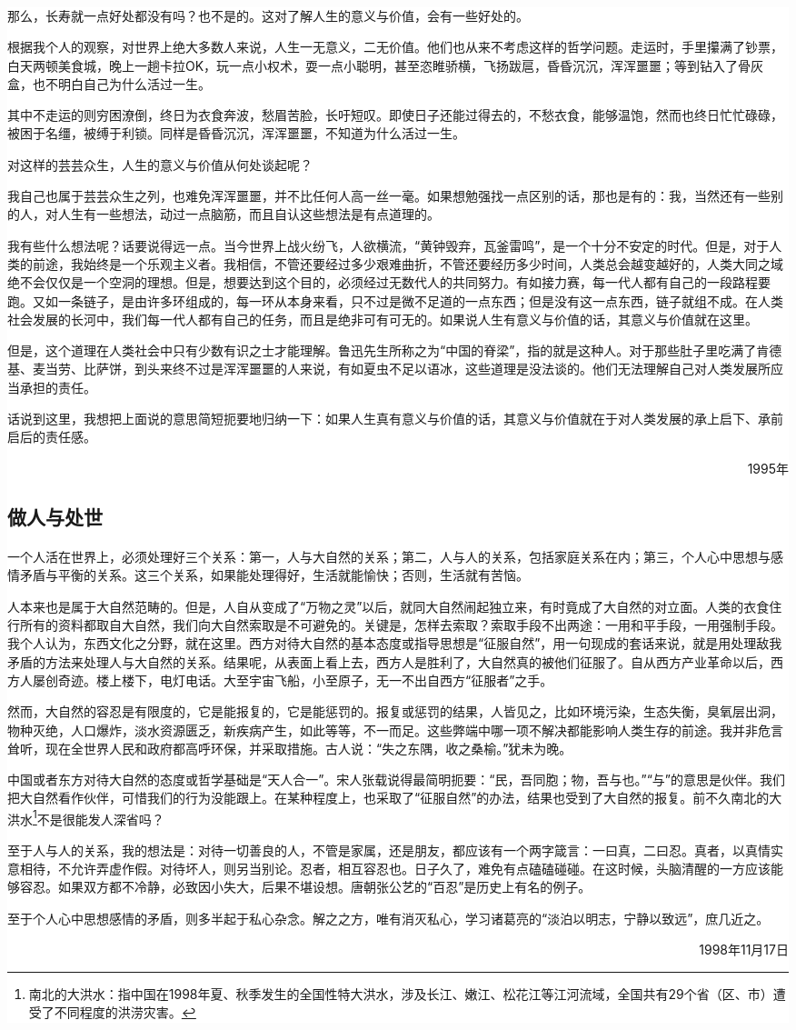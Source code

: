 那么，长寿就一点好处都没有吗？也不是的。这对了解人生的意义与价值，会有一些好处的。

根据我个人的观察，对世界上绝大多数人来说，人生一无意义，二无价值。他们也从来不考虑这样的哲学问题。走运时，手里攥满了钞票，白天两顿美食城，晚上一趟卡拉OK，玩一点小权术，耍一点小聪明，甚至恣睢骄横，飞扬跋扈，昏昏沉沉，浑浑噩噩；等到钻入了骨灰盒，也不明白自己为什么活过一生。

其中不走运的则穷困潦倒，终日为衣食奔波，愁眉苦脸，长吁短叹。即使日子还能过得去的，不愁衣食，能够温饱，然而也终日忙忙碌碌，被困于名缰，被缚于利锁。同样是昏昏沉沉，浑浑噩噩，不知道为什么活过一生。

对这样的芸芸众生，人生的意义与价值从何处谈起呢？

我自己也属于芸芸众生之列，也难免浑浑噩噩，并不比任何人高一丝一毫。如果想勉强找一点区别的话，那也是有的：我，当然还有一些别的人，对人生有一些想法，动过一点脑筋，而且自认这些想法是有点道理的。

我有些什么想法呢？话要说得远一点。当今世界上战火纷飞，人欲横流，“黄钟毁弃，瓦釜雷鸣”，是一个十分不安定的时代。但是，对于人类的前途，我始终是一个乐观主义者。我相信，不管还要经过多少艰难曲折，不管还要经历多少时间，人类总会越变越好的，人类大同之域绝不会仅仅是一个空洞的理想。但是，想要达到这个目的，必须经过无数代人的共同努力。有如接力赛，每一代人都有自己的一段路程要跑。又如一条链子，是由许多环组成的，每一环从本身来看，只不过是微不足道的一点东西；但是没有这一点东西，链子就组不成。在人类社会发展的长河中，我们每一代人都有自己的任务，而且是绝非可有可无的。如果说人生有意义与价值的话，其意义与价值就在这里。

但是，这个道理在人类社会中只有少数有识之士才能理解。鲁迅先生所称之为“中国的脊梁”，指的就是这种人。对于那些肚子里吃满了肯德基、麦当劳、比萨饼，到头来终不过是浑浑噩噩的人来说，有如夏虫不足以语冰，这些道理是没法谈的。他们无法理解自己对人类发展所应当承担的责任。

话说到这里，我想把上面说的意思简短扼要地归纳一下：如果人生真有意义与价值的话，其意义与价值就在于对人类发展的承上启下、承前启后的责任感。

<div align=right>1995年</div>

## 做人与处世

一个人活在世界上，必须处理好三个关系：第一，人与大自然的关系；第二，人与人的关系，包括家庭关系在内；第三，个人心中思想与感情矛盾与平衡的关系。这三个关系，如果能处理得好，生活就能愉快；否则，生活就有苦恼。

人本来也是属于大自然范畴的。但是，人自从变成了“万物之灵”以后，就同大自然闹起独立来，有时竟成了大自然的对立面。人类的衣食住行所有的资料都取自大自然，我们向大自然索取是不可避免的。关键是，怎样去索取？索取手段不出两途：一用和平手段，一用强制手段。我个人认为，东西文化之分野，就在这里。西方对待大自然的基本态度或指导思想是“征服自然”，用一句现成的套话来说，就是用处理敌我矛盾的方法来处理人与大自然的关系。结果呢，从表面上看上去，西方人是胜利了，大自然真的被他们征服了。自从西方产业革命以后，西方人屡创奇迹。楼上楼下，电灯电话。大至宇宙飞船，小至原子，无一不出自西方“征服者”之手。

然而，大自然的容忍是有限度的，它是能报复的，它是能惩罚的。报复或惩罚的结果，人皆见之，比如环境污染，生态失衡，臭氧层出洞，物种灭绝，人口爆炸，淡水资源匮乏，新疾病产生，如此等等，不一而足。这些弊端中哪一项不解决都能影响人类生存的前途。我并非危言耸听，现在全世界人民和政府都高呼环保，并采取措施。古人说：“失之东隅，收之桑榆。”犹未为晚。

中国或者东方对待大自然的态度或哲学基础是“天人合一”。宋人张载说得最简明扼要：“民，吾同胞；物，吾与也。”“与”的意思是伙伴。我们把大自然看作伙伴，可惜我们的行为没能跟上。在某种程度上，也采取了“征服自然”的办法，结果也受到了大自然的报复。前不久南北的大洪水[^大洪水]不是很能发人深省吗？

至于人与人的关系，我的想法是：对待一切善良的人，不管是家属，还是朋友，都应该有一个两字箴言：一曰真，二曰忍。真者，以真情实意相待，不允许弄虚作假。对待坏人，则另当别论。忍者，相互容忍也。日子久了，难免有点磕磕碰碰。在这时候，头脑清醒的一方应该能够容忍。如果双方都不冷静，必致因小失大，后果不堪设想。唐朝张公艺的“百忍”是历史上有名的例子。

至于个人心中思想感情的矛盾，则多半起于私心杂念。解之之方，唯有消灭私心，学习诸葛亮的“淡泊以明志，宁静以致远”，庶几近之。

<div align=right>1998年11月17日</div>

[^洪宪称帝]: 洪宪称帝：袁世凯图谋建立君主立宪政制中华帝国的失败闹剧。袁世凯在1915年12月25日宣布第二年改元“洪宪”，但受到多方力量反对，最终于1916年3月22日取消帝制，23日正式颁令废止洪宪年号，取消帝制。
[^大洪水]: 南北的大洪水：指中国在1998年夏、秋季发生的全国性特大洪水，涉及长江、嫩江、松花江等江河流域，全国共有29个省（区、市）遭受了不同程度的洪涝灾害。



